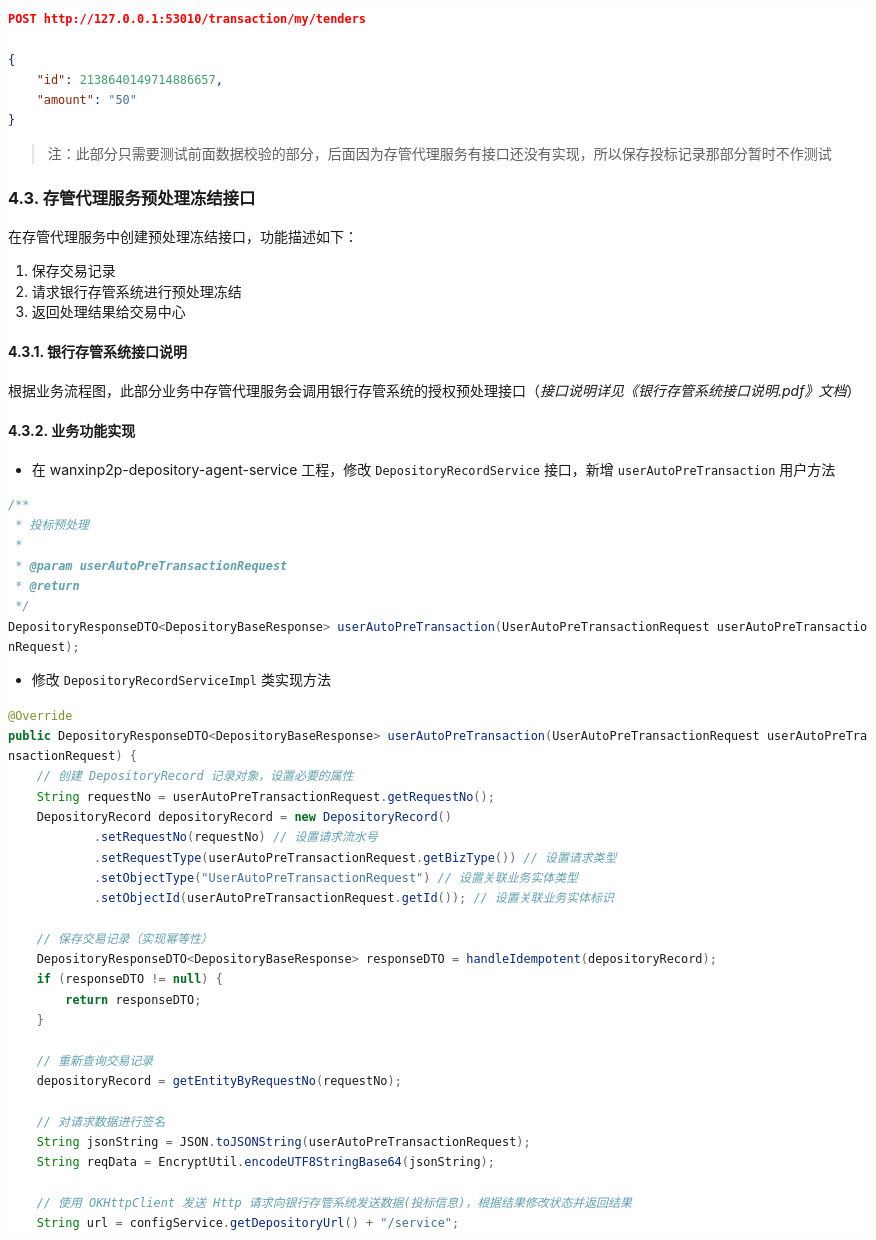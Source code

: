 ```json
POST http://127.0.0.1:53010/transaction/my/tenders

{
    "id": 2138640149714886657,
    "amount": "50"
}
```

> 注：此部分只需要测试前面数据校验的部分，后面因为存管代理服务有接口还没有实现，所以保存投标记录那部分暂时不作测试

### 4.3. 存管代理服务预处理冻结接口

在存管代理服务中创建预处理冻结接口，功能描述如下：

1. 保存交易记录
2. 请求银行存管系统进行预处理冻结
3. 返回处理结果给交易中心

#### 4.3.1. 银行存管系统接口说明

根据业务流程图，此部分业务中存管代理服务会调用银行存管系统的授权预处理接口（*接口说明详见《银行存管系统接口说明.pdf》文档*）

#### 4.3.2. 业务功能实现

- 在 wanxinp2p-depository-agent-service 工程，修改 `DepositoryRecordService` 接口，新增 `userAutoPreTransaction` 用户方法

```java
/**
 * 投标预处理
 *
 * @param userAutoPreTransactionRequest
 * @return
 */
DepositoryResponseDTO<DepositoryBaseResponse> userAutoPreTransaction(UserAutoPreTransactionRequest userAutoPreTransactionRequest);
```

- 修改 `DepositoryRecordServiceImpl` 类实现方法

```java
@Override
public DepositoryResponseDTO<DepositoryBaseResponse> userAutoPreTransaction(UserAutoPreTransactionRequest userAutoPreTransactionRequest) {
    // 创建 DepositoryRecord 记录对象，设置必要的属性
    String requestNo = userAutoPreTransactionRequest.getRequestNo();
    DepositoryRecord depositoryRecord = new DepositoryRecord()
            .setRequestNo(requestNo) // 设置请求流水号
            .setRequestType(userAutoPreTransactionRequest.getBizType()) // 设置请求类型
            .setObjectType("UserAutoPreTransactionRequest") // 设置关联业务实体类型
            .setObjectId(userAutoPreTransactionRequest.getId()); // 设置关联业务实体标识

    // 保存交易记录（实现幂等性）
    DepositoryResponseDTO<DepositoryBaseResponse> responseDTO = handleIdempotent(depositoryRecord);
    if (responseDTO != null) {
        return responseDTO;
    }

    // 重新查询交易记录
    depositoryRecord = getEntityByRequestNo(requestNo);

    // 对请求数据进行签名
    String jsonString = JSON.toJSONString(userAutoPreTransactionRequest);
    String reqData = EncryptUtil.encodeUTF8StringBase64(jsonString);

    // 使用 OKHttpClient 发送 Http 请求向银行存管系统发送数据(投标信息)，根据结果修改状态并返回结果
    String url = configService.getDepositoryUrl() + "/service";
```